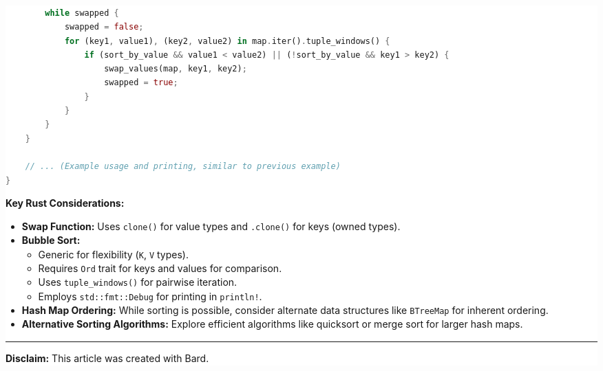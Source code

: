 ```rust
        while swapped {
            swapped = false;
            for (key1, value1), (key2, value2) in map.iter().tuple_windows() {
                if (sort_by_value && value1 < value2) || (!sort_by_value && key1 > key2) {
                    swap_values(map, key1, key2);
                    swapped = true;
                }
            }
        }
    }

    // ... (Example usage and printing, similar to previous example)
}
```

**Key Rust Considerations:**

- **Swap Function:** Uses `clone()` for value types and `.clone()` for keys (owned types).
- **Bubble Sort:**
    - Generic for flexibility (`K`, `V` types).
    - Requires `Ord` trait for keys and values for comparison.
    - Uses `tuple_windows()` for pairwise iteration.
    - Employs `std::fmt::Debug` for printing in `println!`.
- **Hash Map Ordering:** While sorting is possible, consider alternate data structures like `BTreeMap` for inherent ordering.
- **Alternative Sorting Algorithms:** Explore efficient algorithms like quicksort or merge sort for larger hash maps.


---

**Disclaim:** This article was created with Bard. 





